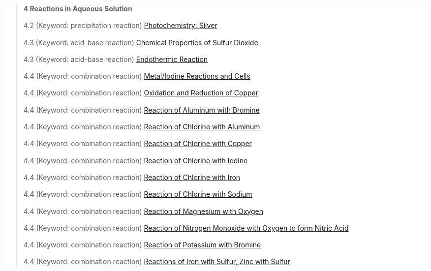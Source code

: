> 
> **4 Reactions in Aqueous Solution** 
>   
> 
> 
>  4.2 (Keyword: precipitation reaction)
>  [Photochemistry: Silver](../MAIN/PHOTOAG/PAGE1.HTM) 
>   
> 
>  4.3 (Keyword: acid-base reaction)
>  [Chemical Properties of Sulfur Dioxide](../MAIN/SO2PROP/PAGE1.HTM) 
>   
> 
>  4.3 (Keyword: acid-base reaction)
>  [Endothermic Reaction](../MAIN/ENDO2/PAGE1.HTM) 
>   
> 
>  4.4 (Keyword: combination reaction)
>  [Metal/Iodine Reactions and Cells](../MAIN/METALI2/PAGE1.HTM) 
>   
> 
>  4.4 (Keyword: combination reaction)
>  [Oxidation and Reduction of Copper](../MAIN/REDOXCU/PAGE1.HTM) 
>   
> 
>  4.4 (Keyword: combination reaction)
>  [Reaction of Aluminum with Bromine](../MAIN/ALBR/PAGE1.HTM) 
>   
> 
>  4.4 (Keyword: combination reaction)
>  [Reaction of Chlorine with Aluminum](../MAIN/CLAL/PAGE1.HTM) 
>   
> 
>  4.4 (Keyword: combination reaction)
>  [Reaction of Chlorine with Copper](../MAIN/CLCU/PAGE1.HTM) 
>   
> 
>  4.4 (Keyword: combination reaction)
>  [Reaction of Chlorine with Iodine](../MAIN/CLI/PAGE1.HTM) 
>   
> 
>  4.4 (Keyword: combination reaction)
>  [Reaction of Chlorine with Iron](../MAIN/CLFE/PAGE1.HTM) 
>   
> 
>  4.4 (Keyword: combination reaction)
>  [Reaction of Chlorine with Sodium](../MAIN/NACL/PAGE1.HTM) 
>   
> 
>  4.4 (Keyword: combination reaction)
>  [Reaction of Magnesium with Oxygen](../MAIN/MAGAIR/PAGE1.HTM) 
>   
> 
>  4.4 (Keyword: combination reaction)
>  [Reaction of Nitrogen Monoxide with Oxygen to form Nitric Acid](../MAIN/RAINN1O2/PAGE1.HTM) 
>   
> 
>  4.4 (Keyword: combination reaction)
>  [Reaction of Potassium with Bromine](../MAIN/KBR/PAGE1.HTM) 
>   
> 
>  4.4 (Keyword: combination reaction)
>  [Reactions of Iron with Sulfur, Zinc with Sulfur](../MAIN/FEZNSUL/PAGE1.HTM) 
>   